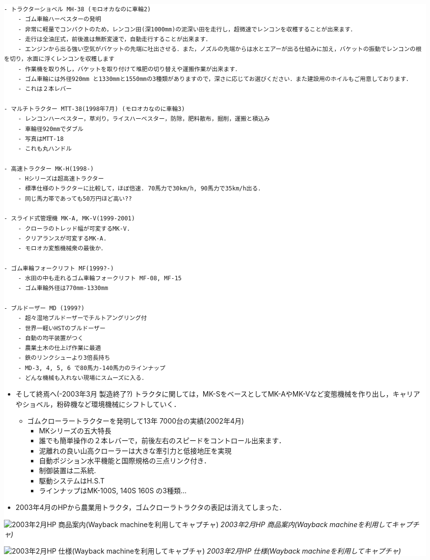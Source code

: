     - トラクターショベル MH-38 (モロオカなのに車輪2)
        - ゴム車輪ハーベスターの発明
        - 非常に軽量でコンパクトのため，レンコン田(深1000mm)の泥深い田を走行し，超微速でレンコンを収穫することが出来ます．
        - 走行は全油圧式，前後進は無断変速で，自動走行することが出来ます．
        - エンジンから出る強い空気がバケットの先端に吐出させる．また，ノズルの先端からは水とエアーが出る仕組みに加え，バケットの振動でレンコンの根を切り，水面に浮くレンコンを収穫します
        - 作業機を取り外し，バケットを取り付けて堆肥の切り替えや運搬作業が出来ます．
        - ゴム車輪には外径920mm と1330mmと1550mmの3種類がありますので，深さに応じてお選びください．また建設用のホイルもご用意しております．
        - これは２本レバー

    - マルチトラクター MTT-38(1998年7月) (モロオカなのに車輪3)
        - レンコンハーベスター，草刈り，ライスハーベスター，防除，肥料散布，掘削，運搬と積込み
        - 車輪径920mmでダブル
        - 写真はMTT-18
        - これも丸ハンドル
    
    - 高速トラクター MK-H(1998-)
        - Hシリーズは超高速トラクター
        - 標準仕様のトラクターに比較して，ほぼ倍速. 70馬力で30km/h, 90馬力で35km/h出る．
        - 同じ馬力帯であっても50万円ほど高い??
    
    - スライド式管理機 MK-A, MK-V(1999-2001)
        - クローラのトレッド幅が可変するMK-V.
        - クリアランスが可変するMK-A.
        - モロオカ変態機械衆の最後か． 
    
    - ゴム車輪フォークリフト MF(1999?-)
        - 水田の中も走れるゴム車輪フォークリフト MF-08, MF-15
        - ゴム車輪外径は770mm-1330mm
   
    - ブルドーザー MD (1999?)
        - 超々湿地ブルドーザーでチルトアングリング付
        - 世界一軽いHSTのブルドーザー
        - 自動の均平装置がつく
        - 農業土木の仕上げ作業に最適
        - 鉄のリンクシューより3倍長持ち
        - MD-3, 4, 5, 6 で80馬力-140馬力のラインナップ
        - どんな機械も入れない現場にスムーズに入る．

- そして終焉へ(-2003年3月 製造終了?)
トラクタに関しては，MK-SをベースとしてMK-AやMK-Vなど変態機械を作り出し，キャリアやショベル，粉砕機など環境機械にシフトしていく．
    - ゴムクローラートラクターを発明して13年 7000台の実績(2002年4月)
        - MKシリーズの五大特長
        - 誰でも簡単操作の２本レバーで，前後左右のスピードをコントロール出来ます．
        - 泥離れの良い山高クローラーは大きな牽引力と低接地圧を実現
        - 自動ポジション水平機能と国際規格の三点リンク付き．
        - 制御装置は二系統. 
        - 駆動システムはH.S.T
        - ラインナップはMK-100S, 140S 160S の3種類...

- 2003年4月のHPから農業用トラクタ，ゴムクローラトラクタの表記は消えてしまった．

![](/img/morooka_2003_0215.png "2003年2月HP 商品案内(Wayback machineを利用してキャプチャ)")
*2003年2月HP 商品案内(Wayback machineを利用してキャプチャ)*

![](/img/morooka_2002_0211_spec.png " 2003年2月HP 仕様(Wayback machineを利用してキャプチャ)")
*2003年2月HP 仕様(Wayback machineを利用してキャプチャ)*
